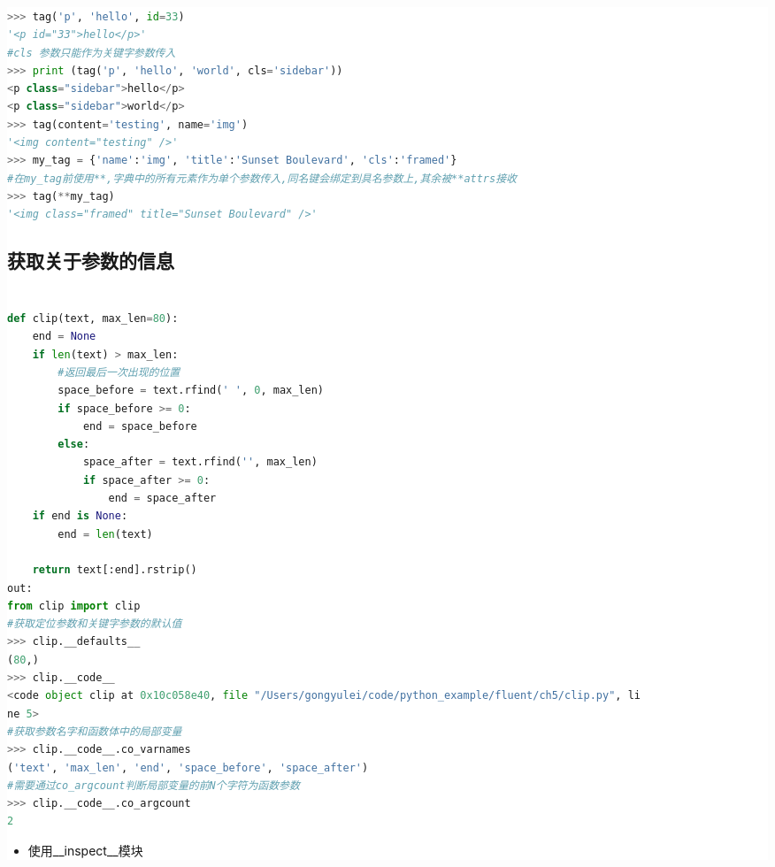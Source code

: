 ```python
>>> tag('p', 'hello', id=33)
'<p id="33">hello</p>'
#cls 参数只能作为关键字参数传入
>>> print (tag('p', 'hello', 'world', cls='sidebar'))
<p class="sidebar">hello</p>
<p class="sidebar">world</p>
>>> tag(content='testing', name='img')
'<img content="testing" />'
>>> my_tag = {'name':'img', 'title':'Sunset Boulevard', 'cls':'framed'}
#在my_tag前使用**,字典中的所有元素作为单个参数传入,同名键会绑定到具名参数上,其余被**attrs接收
>>> tag(**my_tag)
'<img class="framed" title="Sunset Boulevard" />'
```

## 获取关于参数的信息

```python

def clip(text, max_len=80):
    end = None
    if len(text) > max_len:
        #返回最后一次出现的位置
        space_before = text.rfind(' ', 0, max_len)
        if space_before >= 0:
            end = space_before
        else:
            space_after = text.rfind('', max_len)
            if space_after >= 0:
                end = space_after
    if end is None:
        end = len(text)

    return text[:end].rstrip()
out:
from clip import clip
#获取定位参数和关键字参数的默认值
>>> clip.__defaults__
(80,)
>>> clip.__code__
<code object clip at 0x10c058e40, file "/Users/gongyulei/code/python_example/fluent/ch5/clip.py", li
ne 5>
#获取参数名字和函数体中的局部变量
>>> clip.__code__.co_varnames
('text', 'max_len', 'end', 'space_before', 'space_after')
#需要通过co_argcount判断局部变量的前N个字符为函数参数
>>> clip.__code__.co_argcount
2
```

* 使用__inspect__模块
